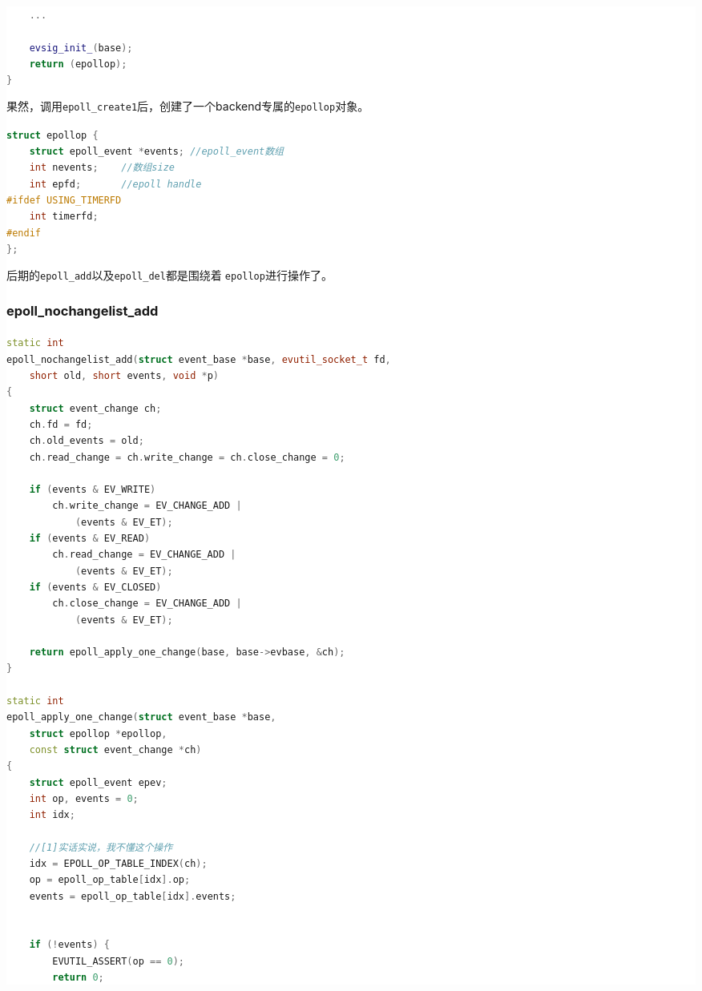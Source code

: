 ```c++
    ...

	evsig_init_(base);
	return (epollop);
}

```
果然，调用`epoll_create1`后，创建了一个backend专属的`epollop`对象。
```c++
struct epollop {
	struct epoll_event *events; //epoll_event数组
	int nevents;    //数组size
	int epfd;       //epoll handle
#ifdef USING_TIMERFD
	int timerfd;
#endif
};
```
后期的`epoll_add`以及`epoll_del`都是围绕着 `epollop`进行操作了。


### epoll_nochangelist_add

```c++
static int
epoll_nochangelist_add(struct event_base *base, evutil_socket_t fd,
    short old, short events, void *p)
{
	struct event_change ch;
	ch.fd = fd;
	ch.old_events = old;
	ch.read_change = ch.write_change = ch.close_change = 0;

	if (events & EV_WRITE)
		ch.write_change = EV_CHANGE_ADD |
		    (events & EV_ET);
	if (events & EV_READ)
		ch.read_change = EV_CHANGE_ADD |
		    (events & EV_ET);
	if (events & EV_CLOSED)
		ch.close_change = EV_CHANGE_ADD |
		    (events & EV_ET);

	return epoll_apply_one_change(base, base->evbase, &ch);
}

static int
epoll_apply_one_change(struct event_base *base,
    struct epollop *epollop,
    const struct event_change *ch)
{
	struct epoll_event epev;
	int op, events = 0;
	int idx;

	//[1]实话实说，我不懂这个操作
	idx = EPOLL_OP_TABLE_INDEX(ch);
	op = epoll_op_table[idx].op;
	events = epoll_op_table[idx].events;


	if (!events) {
		EVUTIL_ASSERT(op == 0);
		return 0;
```